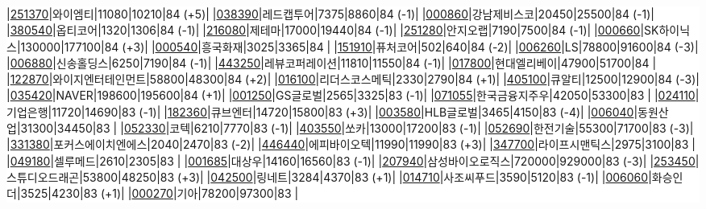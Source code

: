 |[251370](https://finance.daum.net/quotes/A251370)|와이엠티|11080|10210|84 (+5)|
|[038390](https://finance.daum.net/quotes/A038390)|레드캡투어|7375|8860|84 (-1)|
|[000860](https://finance.daum.net/quotes/A000860)|강남제비스코|20450|25500|84 (-1)|
|[380540](https://finance.daum.net/quotes/A380540)|옵티코어|1320|1306|84 (-1)|
|[216080](https://finance.daum.net/quotes/A216080)|제테마|17000|19440|84 (-1)|
|[251280](https://finance.daum.net/quotes/A251280)|안지오랩|7190|7500|84 (-1)|
|[000660](https://finance.daum.net/quotes/A000660)|SK하이닉스|130000|177100|84 (+3)|
|[000540](https://finance.daum.net/quotes/A000540)|흥국화재|3025|3365|84 |
|[151910](https://finance.daum.net/quotes/A151910)|퓨처코어|502|640|84 (-2)|
|[006260](https://finance.daum.net/quotes/A006260)|LS|78800|91600|84 (-3)|
|[006880](https://finance.daum.net/quotes/A006880)|신송홀딩스|6250|7190|84 (-1)|
|[443250](https://finance.daum.net/quotes/A443250)|레뷰코퍼레이션|11810|11550|84 (-1)|
|[017800](https://finance.daum.net/quotes/A017800)|현대엘리베이|47900|51700|84 |
|[122870](https://finance.daum.net/quotes/A122870)|와이지엔터테인먼트|58800|48300|84 (+2)|
|[016100](https://finance.daum.net/quotes/A016100)|리더스코스메틱|2330|2790|84 (+1)|
|[405100](https://finance.daum.net/quotes/A405100)|큐알티|12500|12900|84 (-3)|
|[035420](https://finance.daum.net/quotes/A035420)|NAVER|198600|195600|84 (+1)|
|[001250](https://finance.daum.net/quotes/A001250)|GS글로벌|2565|3325|83 (-1)|
|[071055](https://finance.daum.net/quotes/A071055)|한국금융지주우|42050|53300|83 |
|[024110](https://finance.daum.net/quotes/A024110)|기업은행|11720|14690|83 (-1)|
|[182360](https://finance.daum.net/quotes/A182360)|큐브엔터|14720|15800|83 (+3)|
|[003580](https://finance.daum.net/quotes/A003580)|HLB글로벌|3465|4150|83 (-4)|
|[006040](https://finance.daum.net/quotes/A006040)|동원산업|31300|34450|83 |
|[052330](https://finance.daum.net/quotes/A052330)|코텍|6210|7770|83 (-1)|
|[403550](https://finance.daum.net/quotes/A403550)|쏘카|13000|17200|83 (-1)|
|[052690](https://finance.daum.net/quotes/A052690)|한전기술|55300|71700|83 (-3)|
|[331380](https://finance.daum.net/quotes/A331380)|포커스에이치엔에스|2040|2470|83 (-2)|
|[446440](https://finance.daum.net/quotes/A446440)|에피바이오텍|11990|11990|83 (+3)|
|[347700](https://finance.daum.net/quotes/A347700)|라이프시맨틱스|2975|3100|83 |
|[049180](https://finance.daum.net/quotes/A049180)|셀루메드|2610|2305|83 |
|[001685](https://finance.daum.net/quotes/A001685)|대상우|14160|16560|83 (-1)|
|[207940](https://finance.daum.net/quotes/A207940)|삼성바이오로직스|720000|929000|83 (-3)|
|[253450](https://finance.daum.net/quotes/A253450)|스튜디오드래곤|53800|48250|83 (+3)|
|[042500](https://finance.daum.net/quotes/A042500)|링네트|3284|4370|83 (+1)|
|[014710](https://finance.daum.net/quotes/A014710)|사조씨푸드|3590|5120|83 (-1)|
|[006060](https://finance.daum.net/quotes/A006060)|화승인더|3525|4230|83 (+1)|
|[000270](https://finance.daum.net/quotes/A000270)|기아|78200|97300|83 |